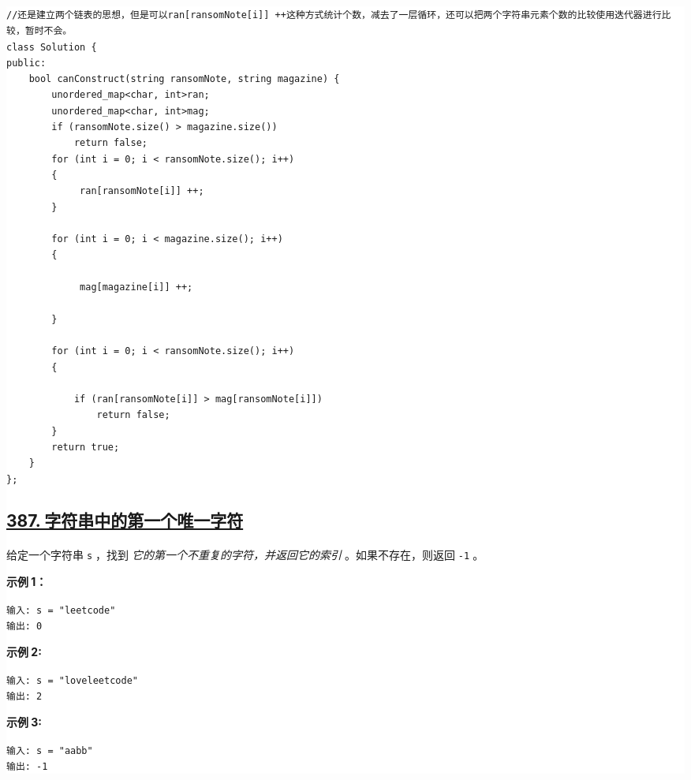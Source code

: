 ```
//还是建立两个链表的思想，但是可以ran[ransomNote[i]] ++这种方式统计个数，减去了一层循环，还可以把两个字符串元素个数的比较使用迭代器进行比较，暂时不会。
class Solution {
public:
    bool canConstruct(string ransomNote, string magazine) {
        unordered_map<char, int>ran;
        unordered_map<char, int>mag;
        if (ransomNote.size() > magazine.size())
            return false;
        for (int i = 0; i < ransomNote.size(); i++)
        {
             ran[ransomNote[i]] ++;
        }
        
        for (int i = 0; i < magazine.size(); i++)
        {
            
             mag[magazine[i]] ++;

        }
 
        for (int i = 0; i < ransomNote.size(); i++)
        {

            if (ran[ransomNote[i]] > mag[ransomNote[i]])
                return false;
        }
        return true;
    }
};
```



## [387. 字符串中的第一个唯一字符](https://leetcode.cn/problems/first-unique-character-in-a-string/)

给定一个字符串 `s` ，找到 *它的第一个不重复的字符，并返回它的索引* 。如果不存在，则返回 `-1` 。

**示例 1：**

```
输入: s = "leetcode"
输出: 0
```

**示例 2:**

```
输入: s = "loveleetcode"
输出: 2
```

**示例 3:**

```
输入: s = "aabb"
输出: -1
```
